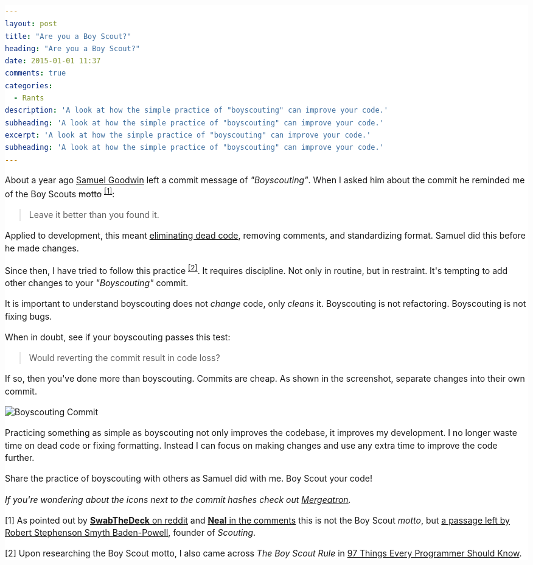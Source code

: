 ```yaml
---
layout: post
title: "Are you a Boy Scout?"
heading: "Are you a Boy Scout?"
date: 2015-01-01 11:37
comments: true
categories:
  - Rants
description: 'A look at how the simple practice of "boyscouting" can improve your code.'
subheading: 'A look at how the simple practice of "boyscouting" can improve your code.'
excerpt: 'A look at how the simple practice of "boyscouting" can improve your code.'
subheading: 'A look at how the simple practice of "boyscouting" can improve your code.'
---
```

About a year ago [Samuel Goodwin](https://twitter.com/samuelgoodwin) left a commit message of *"Boyscouting"*. When I asked him about the commit he reminded me of the Boy Scouts <s>motto</s> <sup>[[1]](#footnote1)</sup>:

> Leave it better than you found it.

Applied to development, this meant [eliminating dead code](http://en.wikipedia.org/wiki/Dead_code_elimination), removing comments, and standardizing format. Samuel did this before he made changes.

Since then, I have tried to follow this practice <sup>[[2]](#footnote2)</sup>. It requires discipline. Not only in routine, but in restraint. It's tempting to add other changes to your *"Boyscouting"* commit.

It is important to understand boyscouting does not *change* code, only *cleans* it. Boyscouting is not refactoring. Boyscouting is not fixing bugs.

When in doubt, see if your boyscouting passes this test:

> Would reverting the commit result in code loss?

If so, then you've done more than boyscouting. Commits are cheap. As shown in the screenshot, separate changes into their own commit.

<img src="/images/boyscouting-code-commit.png" alt="Boyscouting Commit" title="Boyscouting Commit" style="width: 100%;" />

Practicing something as simple as boyscouting not only improves the codebase, it improves my development. I no longer waste time on dead code or fixing formatting. Instead I can focus on making changes and use any extra time to improve the code further.

Share the practice of boyscouting with others as Samuel did with me. Boy Scout your code!

*If you're wondering about the icons next to the commit hashes check out [Mergeatron](http://snapinteractive.github.io/mergeatron/).*

<a name="footnote1">[1]</a> As pointed out by [**SwabTheDeck** on reddit](http://www.reddit.com/r/programming/comments/2s6sxm/do_you_boy_scout_your_code/cnn7j5p) and [**Neal** in the comments](#comment-1790158085) this is not the Boy Scout *motto*, but [a passage left by Robert Stephenson Smyth Baden-Powell](http://www.scouting.org/Home/CubScouts/Parents/About/history.aspx#ad), founder of *Scouting*.

<a name="footnote2">[2]</a> Upon researching the Boy Scout motto, I also came across *The Boy Scout Rule* in [97 Things Every Programmer Should Know](http://programmer.97things.oreilly.com/wiki/index.php/The_Boy_Scout_Rule).
